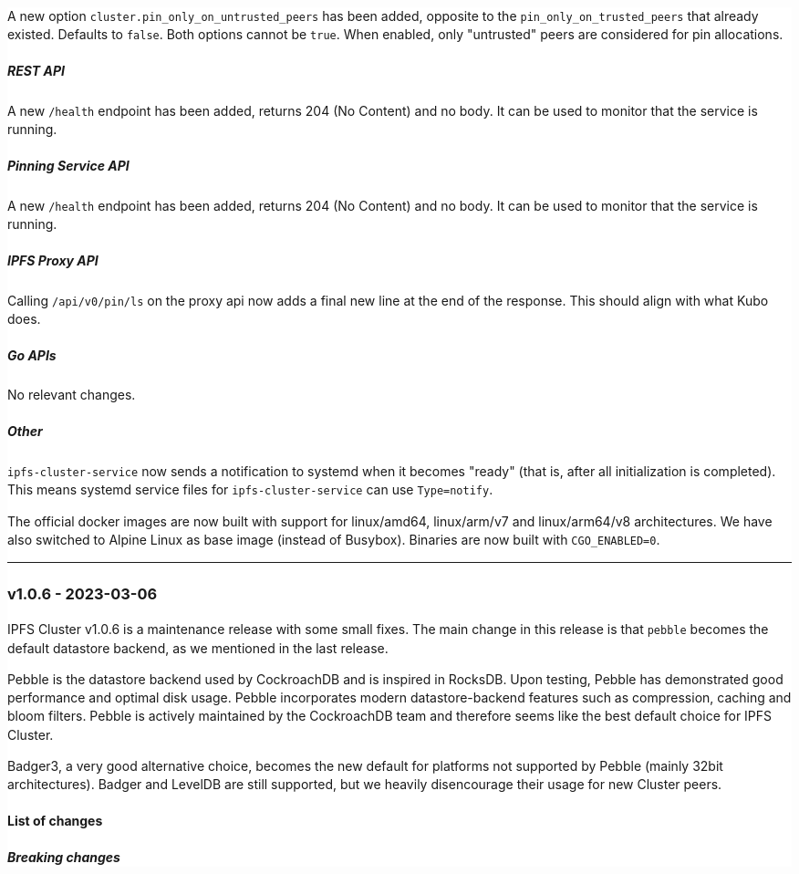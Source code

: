 A new option `cluster.pin_only_on_untrusted_peers` has been added, opposite to the `pin_only_on_trusted_peers` that already existed. Defaults to `false`. Both options cannot be `true`. When enabled, only "untrusted" peers are considered for pin allocations.

##### REST API

A new `/health` endpoint has been added, returns 204 (No Content) and no
body. It can be used to monitor that the service is running.

##### Pinning Service API

A new `/health` endpoint has been added, returns 204 (No Content) and no
body. It can be used to monitor that the service is running.

##### IPFS Proxy API

Calling `/api/v0/pin/ls` on the proxy api now adds a final new line at the end
of the response. This should align with what Kubo does.

##### Go APIs

No relevant changes.

##### Other

`ipfs-cluster-service` now sends a notification to systemd when it becomes
"ready" (that is, after all initialization is completed). This means systemd
service files for `ipfs-cluster-service` can use `Type=notify`.

The official docker images are now built with support for linux/amd64,
linux/arm/v7 and linux/arm64/v8 architectures. We have also switched to Alpine
Linux as base image (instead of Busybox). Binaries are now built with
`CGO_ENABLED=0`.

---

### v1.0.6 - 2023-03-06

IPFS Cluster v1.0.6 is a maintenance release with some small fixes. The main
change in this release is that `pebble` becomes the default datastore backend,
as we mentioned in the last release.

Pebble is the datastore backend used by CockroachDB and is inspired in
RocksDB.  Upon testing, Pebble has demonstrated good performance and optimal
disk usage. Pebble incorporates modern datastore-backend features such as
compression, caching and bloom filters. Pebble is actively maintained by the
CockroachDB team and therefore seems like the best default choice for IPFS
Cluster.

Badger3, a very good alternative choice, becomes the new default for platforms
not supported by Pebble (mainly 32bit architectures). Badger and LevelDB are
still supported, but we heavily disencourage their usage for new Cluster peers.

#### List of changes

##### Breaking changes
